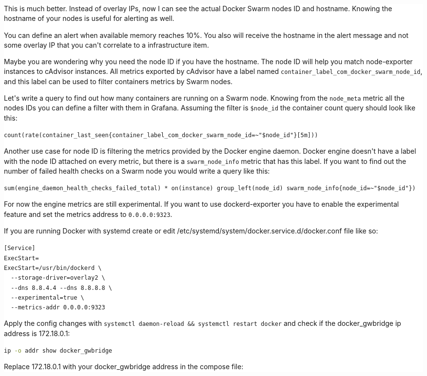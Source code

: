 This is much better. Instead of overlay IPs, now I can see the actual Docker Swarm nodes ID and hostname. Knowing the hostname of your nodes is useful for alerting as well.

You can define an alert when available memory reaches 10%. You also will receive the hostname in the alert message
and not some overlay IP that you can't correlate to a infrastructure item.

Maybe you are wondering why you need the node ID if you have the hostname. The node ID will help you match
node-exporter instances to cAdvisor instances. All metrics exported by cAdvisor have a label named `container_label_com_docker_swarm_node_id`,
and this label can be used to filter containers metrics by Swarm nodes.

Let's write a query to find out how many containers are running on a Swarm node.
Knowing from the `node_meta` metric all the nodes IDs you can define a filter with them in Grafana.
Assuming the filter is `$node_id` the container count query should look like this:

```
count(rate(container_last_seen{container_label_com_docker_swarm_node_id=~"$node_id"}[5m]))
```

Another use case for node ID is filtering the metrics provided by the Docker engine daemon.
Docker engine doesn't have a label with the node ID attached on every metric, but there is a `swarm_node_info`
metric that has this label.  If you want to find out the number of failed health checks on a Swarm node
you would write a query like this:

```
sum(engine_daemon_health_checks_failed_total) * on(instance) group_left(node_id) swarm_node_info{node_id=~"$node_id"})
```

For now the engine metrics are still experimental. If you want to use dockerd-exporter you have to enable
the experimental feature and set the metrics address to `0.0.0.0:9323`.

If you are running Docker with systemd create or edit
/etc/systemd/system/docker.service.d/docker.conf file like so:

```
[Service]
ExecStart=
ExecStart=/usr/bin/dockerd \
  --storage-driver=overlay2 \
  --dns 8.8.4.4 --dns 8.8.8.8 \
  --experimental=true \
  --metrics-addr 0.0.0.0:9323
```

Apply the config changes with `systemctl daemon-reload && systemctl restart docker` and
check if the docker_gwbridge ip address is 172.18.0.1:

```bash
ip -o addr show docker_gwbridge
```

Replace 172.18.0.1 with your docker_gwbridge address in the compose file:
